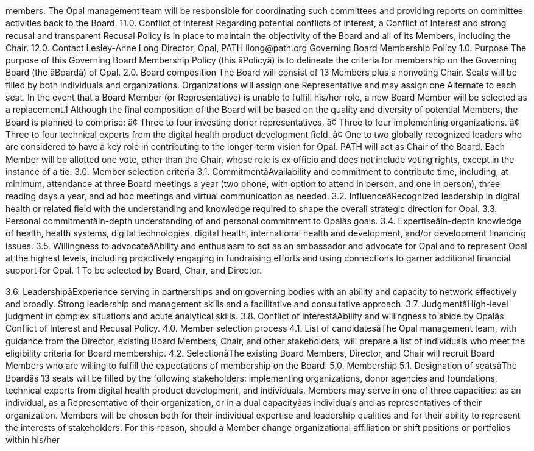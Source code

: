 members. The Opal management team will be responsible for coordinating
such committees and providing reports on committee activities back to
the Board. 11.0. Conflict of interest Regarding potential conflicts of
interest, a Conflict of Interest and strong recusal and transparent
Recusal Policy is in place to maintain the objectivity of the Board and
all of its Members, including the Chair. 12.0. Contact Lesley-Anne Long
Director, Opal, PATH llong@path.org Governing Board Membership Policy
1.0. Purpose The purpose of this Governing Board Membership Policy (this
âPolicyâ) is to delineate the criteria for membership on the Governing
Board (the âBoardâ) of Opal. 2.0. Board composition The Board will
consist of 13 Members plus a nonvoting Chair. Seats will be filled by
both individuals and organizations. Organizations will assign one
Representative and may assign one Alternate to each seat. In the event
that a Board Member (or Representative) is unable to fulfill his/her
role, a new Board Member will be selected as a replacement.1 Although
the final composition of the Board will be based on the quality and
diversity of potential Members, the Board is planned to comprise: â¢
Three to four investing donor representatives. â¢ Three to four
implementing organizations. â¢ Three to four technical experts from the
digital health product development field. â¢ One to two globally
recognized leaders who are considered to have a key role in contributing
to the longer-term vision for Opal. PATH will act as Chair of the Board.
Each Member will be allotted one vote, other than the Chair, whose role
is ex officio and does not include voting rights, except in the instance
of a tie. 3.0. Member selection criteria 3.1. CommitmentâAvailability
and commitment to contribute time, including, at minimum, attendance at
three Board meetings a year (two phone, with option to attend in person,
and one in person), three reading days a year, and ad hoc meetings and
virtual communication as needed. 3.2. InfluenceâRecognized leadership in
digital health or related field with the understanding and knowledge
required to shape the overall strategic direction for Opal. 3.3.
Personal commitmentâIn-depth understanding of and personal commitment to
Opalâs goals. 3.4. ExpertiseâIn-depth knowledge of health, health
systems, digital technologies, digital health, international health and
development, and/or development financing issues. 3.5. Willingness to
advocateâAbility and enthusiasm to act as an ambassador and advocate for
Opal and to represent Opal at the highest levels, including proactively
engaging in fundraising efforts and using connections to garner
additional financial support for Opal. 1 To be selected by Board, Chair,
and Director.

3.6. LeadershipâExperience serving in partnerships and on governing
bodies with an ability and capacity to network effectively and broadly.
Strong leadership and management skills and a facilitative and
consultative approach. 3.7. JudgmentâHigh-level judgment in complex
situations and acute analytical skills. 3.8. Conflict of
interestâAbility and willingness to abide by Opalâs Conflict of Interest
and Recusal Policy. 4.0. Member selection process 4.1. List of
candidatesâThe Opal management team, with guidance from the Director,
existing Board Members, Chair, and other stakeholders, will prepare a
list of individuals who meet the eligibility criteria for Board
membership. 4.2. SelectionâThe existing Board Members, Director, and
Chair will recruit Board Members who are willing to fulfill the
expectations of membership on the Board. 5.0. Membership 5.1.
Designation of seatsâThe Boardâs 13 seats will be filled by the
following stakeholders: implementing organizations, donor agencies and
foundations, technical experts from digital health product development,
and individuals. Members may serve in one of three capacities: as an
individual, as a Representative of their organization, or in a dual
capacityâas individuals and as representatives of their organization.
Members will be chosen both for their individual expertise and
leadership qualities and for their ability to represent the interests of
stakeholders. For this reason, should a Member change organizational
affiliation or shift positions or portfolios within his/her
